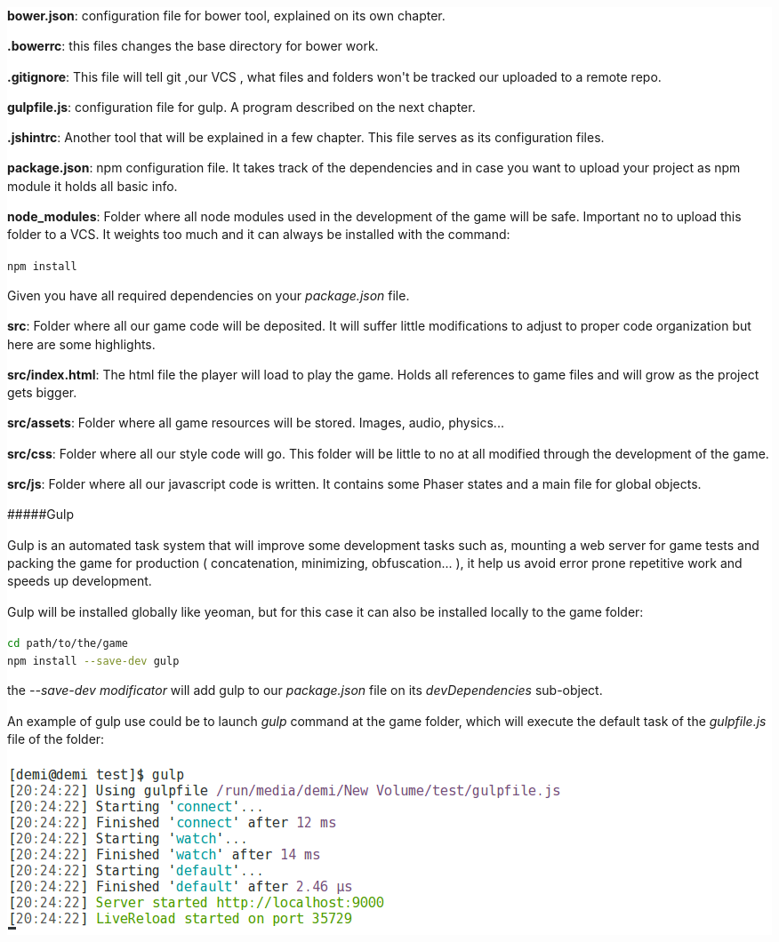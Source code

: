 
**bower.json**: configuration file for bower tool, explained on its own chapter. 

**.bowerrc**: this files changes the base directory for bower work.

**.gitignore**: This file will tell git ,our VCS , what files and folders won't be tracked our uploaded to a remote repo. 

**gulpfile.js**: configuration file for gulp. A program described on the next chapter.

**.jshintrc**: Another tool that will be explained in a few chapter. This file serves as its configuration files.

**package.json**: npm configuration file. It takes track of the dependencies and in case you want to upload your project as npm module it holds all basic info.

**node\_modules**: Folder where all node modules used in the development of the game will be safe. Important no to upload this folder to a VCS. It weights too much and it can always be installed with the command:

```bash
npm install
```

Given you have all required dependencies on your *package.json* file.

**src**: Folder where all our game code will be deposited. It will suffer little modifications to adjust to proper code organization but here are some highlights.

**src/index.html**: The html file the player will load to play the game. Holds all references to game files and will grow as the project gets bigger.

**src/assets**: Folder where all game resources will be stored. Images, audio, physics...

**src/css**: Folder where all our style code will go. This folder will be little to no at all modified through the development of the game.

**src/js**: Folder where all our javascript code is written. It contains some Phaser states and a main file for global objects.

#####Gulp

Gulp is an automated task system that will improve some development tasks such as, mounting a web server for game tests and packing the game for production ( concatenation, minimizing, obfuscation... ), it help us avoid error prone repetitive work and speeds up development.

Gulp will be installed globally like yeoman, but for this case it can also be installed locally to the game folder:

```bash
cd path/to/the/game
npm install --save-dev gulp
```

the *--save-dev modificator* will add gulp to our *package.json* file on its *devDependencies* sub-object.

An example of gulp use could be to launch *gulp* command at the game folder, which will execute the default task of the *gulpfile.js* file of the folder:

![alt text](https://raw.githubusercontent.com/demipel8/crazy-volley/develop/report/assets/gulp_default.png "")
